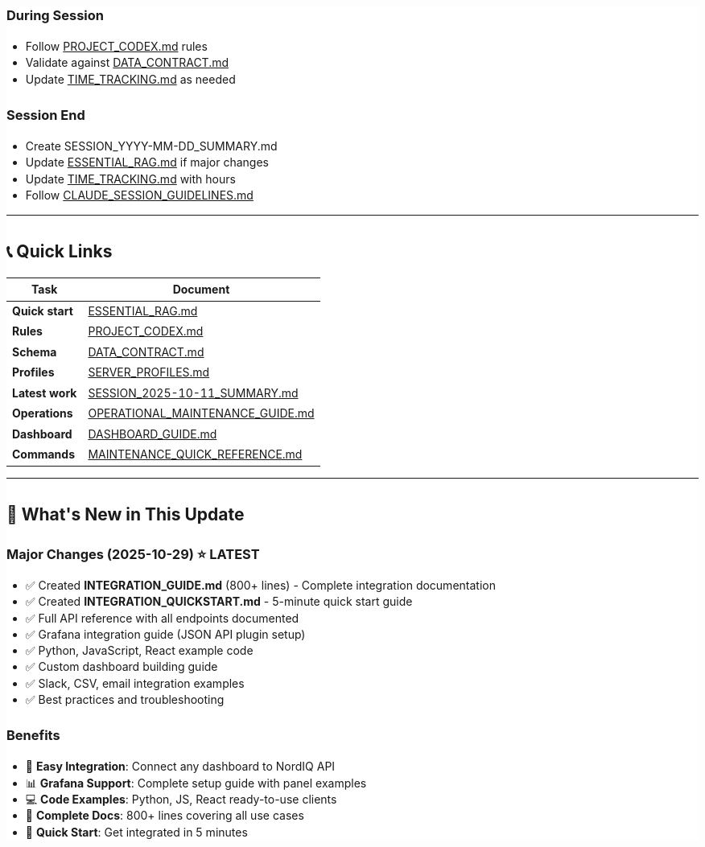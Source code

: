 ### During Session
- Follow [PROJECT_CODEX.md](PROJECT_CODEX.md) rules
- Validate against [DATA_CONTRACT.md](DATA_CONTRACT.md)
- Update [TIME_TRACKING.md](TIME_TRACKING.md) as needed

### Session End
- Create SESSION_YYYY-MM-DD_SUMMARY.md
- Update [ESSENTIAL_RAG.md](ESSENTIAL_RAG.md) if major changes
- Update [TIME_TRACKING.md](TIME_TRACKING.md) with hours
- Follow [CLAUDE_SESSION_GUIDELINES.md](CLAUDE_SESSION_GUIDELINES.md)

---

## 📞 Quick Links

| Task | Document |
|------|----------|
| **Quick start** | [ESSENTIAL_RAG.md](ESSENTIAL_RAG.md) |
| **Rules** | [PROJECT_CODEX.md](PROJECT_CODEX.md) |
| **Schema** | [DATA_CONTRACT.md](DATA_CONTRACT.md) |
| **Profiles** | [SERVER_PROFILES.md](SERVER_PROFILES.md) |
| **Latest work** | [SESSION_2025-10-11_SUMMARY.md](SESSION_2025-10-11_SUMMARY.md) |
| **Operations** | [OPERATIONAL_MAINTENANCE_GUIDE.md](OPERATIONAL_MAINTENANCE_GUIDE.md) |
| **Dashboard** | [DASHBOARD_GUIDE.md](DASHBOARD_GUIDE.md) |
| **Commands** | [MAINTENANCE_QUICK_REFERENCE.md](MAINTENANCE_QUICK_REFERENCE.md) |

---

## 🎉 What's New in This Update

### Major Changes (2025-10-29) ⭐ **LATEST**
- ✅ Created **INTEGRATION_GUIDE.md** (800+ lines) - Complete integration documentation
- ✅ Created **INTEGRATION_QUICKSTART.md** - 5-minute quick start guide
- ✅ Full API reference with all endpoints documented
- ✅ Grafana integration guide (JSON API plugin setup)
- ✅ Python, JavaScript, React example code
- ✅ Custom dashboard building guide
- ✅ Slack, CSV, email integration examples
- ✅ Best practices and troubleshooting

### Benefits
- 🔌 **Easy Integration**: Connect any dashboard to NordIQ API
- 📊 **Grafana Support**: Complete setup guide with panel examples
- 💻 **Code Examples**: Python, JS, React ready-to-use clients
- 📖 **Complete Docs**: 800+ lines covering all use cases
- 🚀 **Quick Start**: Get integrated in 5 minutes
